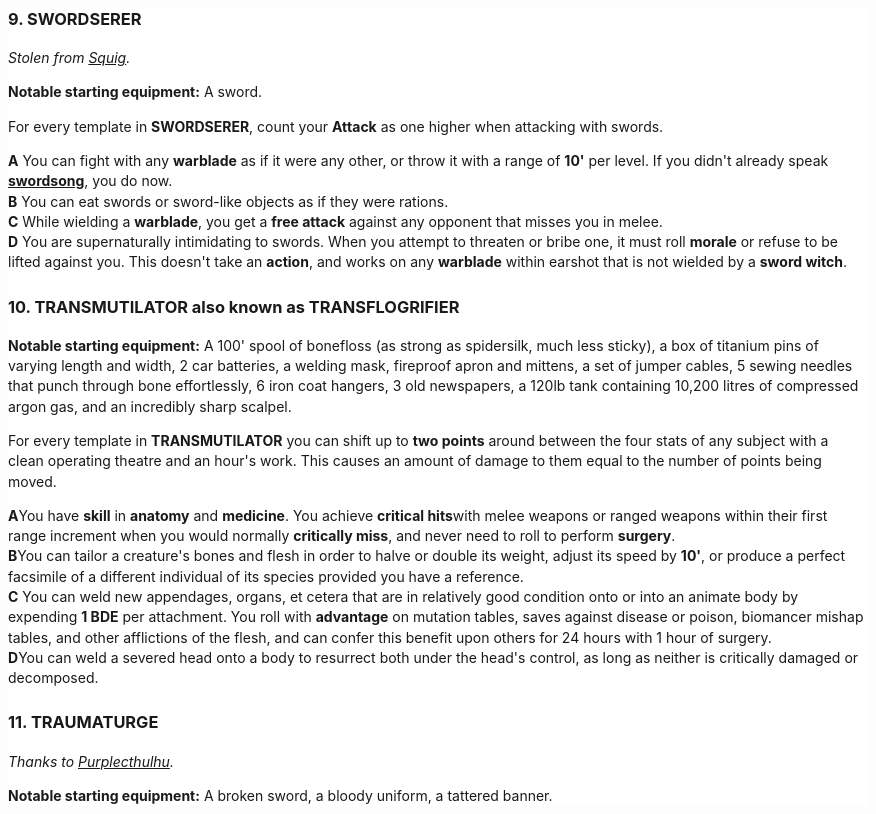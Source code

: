 ###   

### 9\. SWORDSERER

_Stolen from [Squig](https://caput-caprae.blogspot.com/2020/08/glog-class-sword-swallower.html)._

**Notable starting equipment:** A sword.

For every template in **SWORDSERER**, count your **Attack** as one higher when attacking with swords.

**A** You can fight with any **warblade** as if it were any other, or throw it with a range of **10'** per level. If you didn't already speak **[swordsong](https://madqueenscourt.blogspot.com/2020/04/1d20-fantasy-languages.html)**, you do now.  
**B** You can eat swords or sword-like objects as if they were rations.  
**C** While wielding a **warblade**, you get a **free attack** against any opponent that misses you in melee.  
**D** You are supernaturally intimidating to swords. When you attempt to threaten or bribe one, it must roll **morale** or refuse to be lifted against you. This doesn't take an **action**, and works on any **warblade** within earshot that is not wielded by a **sword witch**.

###   

### 10\. TRANSMUTILATOR also known as TRANSFLOGRIFIER

**Notable starting equipment:** A 100' spool of bonefloss (as strong as spidersilk, much less sticky), a box of titanium pins of varying length and width, 2 car batteries, a welding mask, fireproof apron and mittens, a set of jumper cables, 5 sewing needles that punch through bone effortlessly, 6 iron coat hangers, 3 old newspapers, a 120lb tank containing 10,200 litres of compressed argon gas, and an incredibly sharp scalpel.

For every template in **TRANSMUTILATOR** you can shift up to **two points** around between the four stats of any subject with a clean operating theatre and an hour's work. This causes an amount of damage to them equal to the number of points being moved.

**A**You have **skill** in **anatomy** and **medicine**. You achieve **critical hits**with melee weapons or ranged weapons within their first range increment when you would normally **critically miss**, and never need to roll to perform **surgery**.  
**B**You can tailor a creature's bones and flesh in order to halve or double its weight, adjust its speed by **10'**, or produce a perfect facsimile of a different individual of its species provided you have a reference.  
**C** You can weld new appendages, organs, et cetera that are in relatively good condition onto or into an animate body by expending **1 BDE** per attachment. You roll with **advantage** on mutation tables, saves against disease or poison, biomancer mishap tables, and other afflictions of the flesh, and can confer this benefit upon others for 24 hours with 1 hour of surgery.  
**D**You can weld a severed head onto a body to resurrect both under the head's control, as long as neither is critically damaged or decomposed.

###   

### 11\. TRAUMATURGE

_Thanks to [Purplecthulhu](https://velvetinks.blogspot.com/)._

**Notable starting equipment:** A broken sword, a bloody uniform, a tattered banner.
